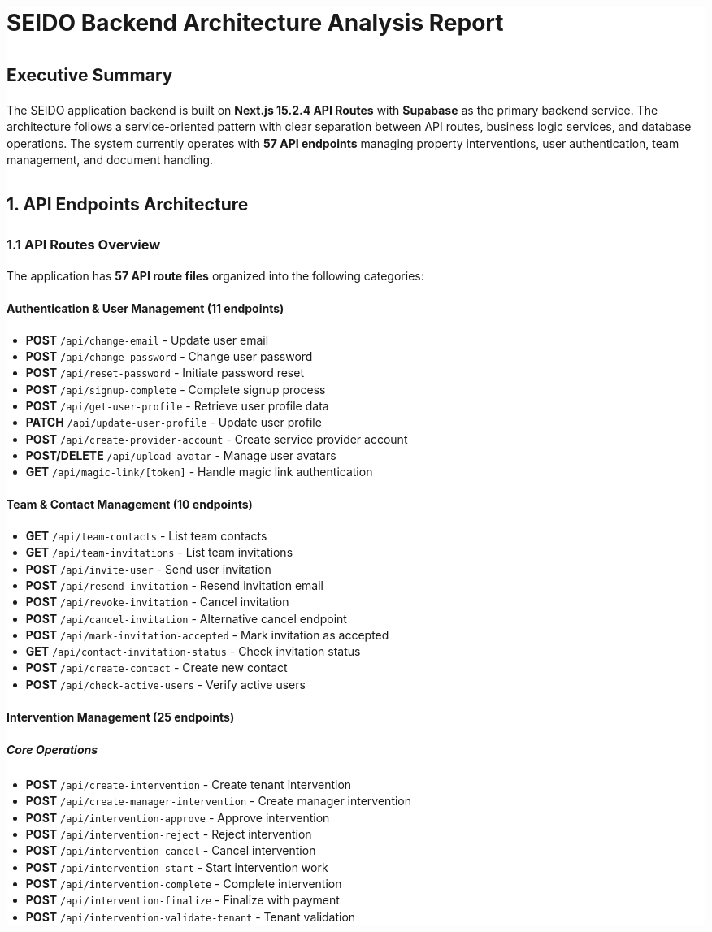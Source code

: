 # SEIDO Backend Architecture Analysis Report

## Executive Summary

The SEIDO application backend is built on **Next.js 15.2.4 API Routes** with **Supabase** as the primary backend service. The architecture follows a service-oriented pattern with clear separation between API routes, business logic services, and database operations. The system currently operates with **57 API endpoints** managing property interventions, user authentication, team management, and document handling.

## 1. API Endpoints Architecture

### 1.1 API Routes Overview

The application has **57 API route files** organized into the following categories:

#### Authentication & User Management (11 endpoints)
- **POST** `/api/change-email` - Update user email
- **POST** `/api/change-password` - Change user password
- **POST** `/api/reset-password` - Initiate password reset
- **POST** `/api/signup-complete` - Complete signup process
- **POST** `/api/get-user-profile` - Retrieve user profile data
- **PATCH** `/api/update-user-profile` - Update user profile
- **POST** `/api/create-provider-account` - Create service provider account
- **POST/DELETE** `/api/upload-avatar` - Manage user avatars
- **GET** `/api/magic-link/[token]` - Handle magic link authentication

#### Team & Contact Management (10 endpoints)
- **GET** `/api/team-contacts` - List team contacts
- **GET** `/api/team-invitations` - List team invitations
- **POST** `/api/invite-user` - Send user invitation
- **POST** `/api/resend-invitation` - Resend invitation email
- **POST** `/api/revoke-invitation` - Cancel invitation
- **POST** `/api/cancel-invitation` - Alternative cancel endpoint
- **POST** `/api/mark-invitation-accepted` - Mark invitation as accepted
- **GET** `/api/contact-invitation-status` - Check invitation status
- **POST** `/api/create-contact` - Create new contact
- **POST** `/api/check-active-users` - Verify active users

#### Intervention Management (25 endpoints)

##### Core Operations
- **POST** `/api/create-intervention` - Create tenant intervention
- **POST** `/api/create-manager-intervention` - Create manager intervention
- **POST** `/api/intervention-approve` - Approve intervention
- **POST** `/api/intervention-reject` - Reject intervention
- **POST** `/api/intervention-cancel` - Cancel intervention
- **POST** `/api/intervention-start` - Start intervention work
- **POST** `/api/intervention-complete` - Complete intervention
- **POST** `/api/intervention-finalize` - Finalize with payment
- **POST** `/api/intervention-validate-tenant` - Tenant validation
